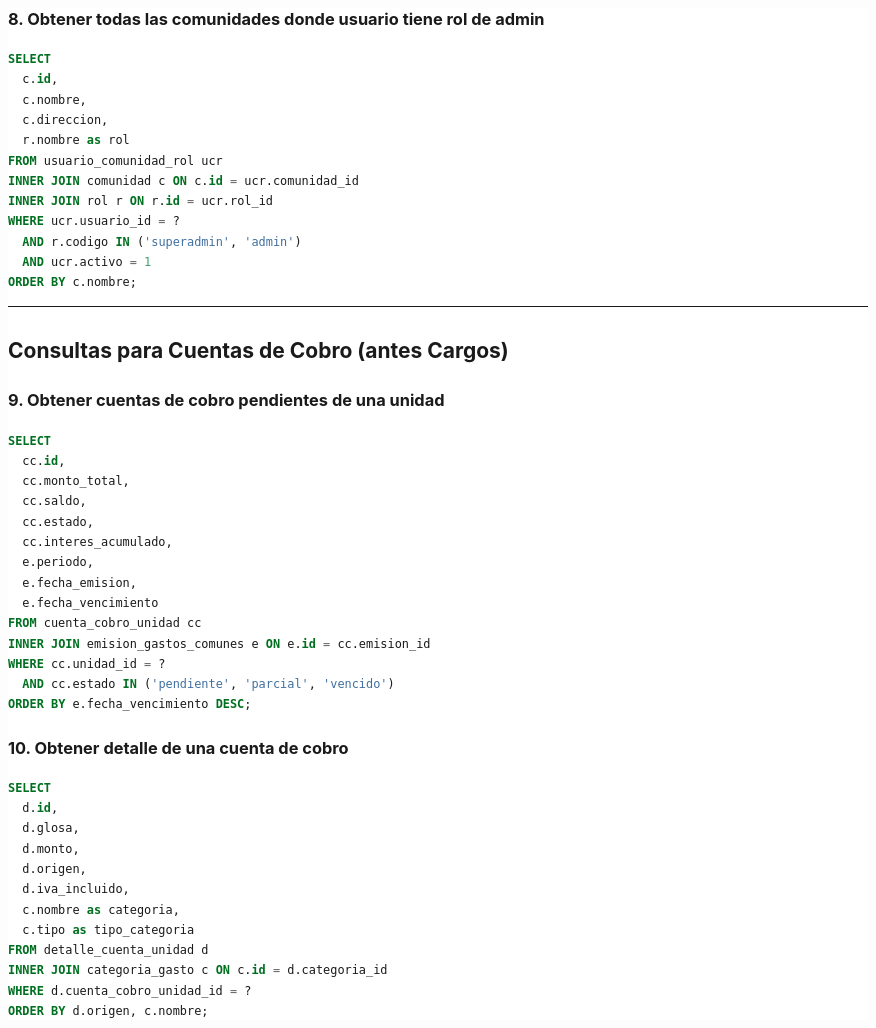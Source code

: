 ### 8. Obtener todas las comunidades donde usuario tiene rol de admin
```sql
SELECT 
  c.id,
  c.nombre,
  c.direccion,
  r.nombre as rol
FROM usuario_comunidad_rol ucr
INNER JOIN comunidad c ON c.id = ucr.comunidad_id
INNER JOIN rol r ON r.id = ucr.rol_id
WHERE ucr.usuario_id = ?
  AND r.codigo IN ('superadmin', 'admin')
  AND ucr.activo = 1
ORDER BY c.nombre;
```

---

## Consultas para Cuentas de Cobro (antes Cargos)

### 9. Obtener cuentas de cobro pendientes de una unidad
```sql
SELECT 
  cc.id,
  cc.monto_total,
  cc.saldo,
  cc.estado,
  cc.interes_acumulado,
  e.periodo,
  e.fecha_emision,
  e.fecha_vencimiento
FROM cuenta_cobro_unidad cc
INNER JOIN emision_gastos_comunes e ON e.id = cc.emision_id
WHERE cc.unidad_id = ?
  AND cc.estado IN ('pendiente', 'parcial', 'vencido')
ORDER BY e.fecha_vencimiento DESC;
```

### 10. Obtener detalle de una cuenta de cobro
```sql
SELECT 
  d.id,
  d.glosa,
  d.monto,
  d.origen,
  d.iva_incluido,
  c.nombre as categoria,
  c.tipo as tipo_categoria
FROM detalle_cuenta_unidad d
INNER JOIN categoria_gasto c ON c.id = d.categoria_id
WHERE d.cuenta_cobro_unidad_id = ?
ORDER BY d.origen, c.nombre;
```
